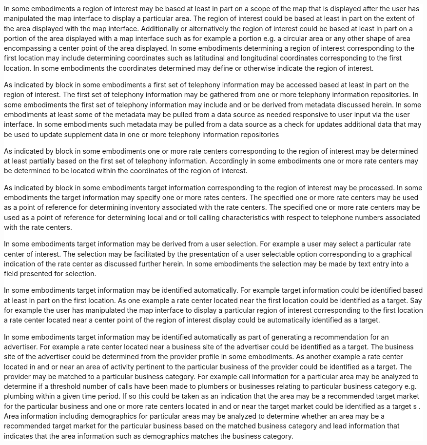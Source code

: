 In some embodiments a region of interest may be based at least in part on a scope of the map that is displayed after the user has manipulated the map interface to display a particular area. The region of interest could be based at least in part on the extent of the area displayed with the map interface. Additionally or alternatively the region of interest could be based at least in part on a portion of the area displayed with a map interface such as for example a portion e.g. a circular area or any other shape of area encompassing a center point of the area displayed. In some embodiments determining a region of interest corresponding to the first location may include determining coordinates such as latitudinal and longitudinal coordinates corresponding to the first location. In some embodiments the coordinates determined may define or otherwise indicate the region of interest.

As indicated by block in some embodiments a first set of telephony information may be accessed based at least in part on the region of interest. The first set of telephony information may be gathered from one or more telephony information repositories. In some embodiments the first set of telephony information may include and or be derived from metadata discussed herein. In some embodiments at least some of the metadata may be pulled from a data source as needed responsive to user input via the user interface. In some embodiments such metadata may be pulled from a data source as a check for updates additional data that may be used to update supplement data in one or more telephony information repositories

As indicated by block in some embodiments one or more rate centers corresponding to the region of interest may be determined at least partially based on the first set of telephony information. Accordingly in some embodiments one or more rate centers may be determined to be located within the coordinates of the region of interest.

As indicated by block in some embodiments target information corresponding to the region of interest may be processed. In some embodiments the target information may specify one or more rates centers. The specified one or more rate centers may be used as a point of reference for determining inventory associated with the rate centers. The specified one or more rate centers may be used as a point of reference for determining local and or toll calling characteristics with respect to telephone numbers associated with the rate centers.

In some embodiments target information may be derived from a user selection. For example a user may select a particular rate center of interest. The selection may be facilitated by the presentation of a user selectable option corresponding to a graphical indication of the rate center as discussed further herein. In some embodiments the selection may be made by text entry into a field presented for selection.

In some embodiments target information may be identified automatically. For example target information could be identified based at least in part on the first location. As one example a rate center located near the first location could be identified as a target. Say for example the user has manipulated the map interface to display a particular region of interest corresponding to the first location a rate center located near a center point of the region of interest display could be automatically identified as a target.

In some embodiments target information may be identified automatically as part of generating a recommendation for an advertiser. For example a rate center located near a business site of the advertiser could be identified as a target. The business site of the advertiser could be determined from the provider profile in some embodiments. As another example a rate center located in and or near an area of activity pertinent to the particular business of the provider could be identified as a target. The provider may be matched to a particular business category. For example call information for a particular area may be analyzed to determine if a threshold number of calls have been made to plumbers or businesses relating to particular business category e.g. plumbing within a given time period. If so this could be taken as an indication that the area may be a recommended target market for the particular business and one or more rate centers located in and or near the target market could be identified as a target s . Area information including demographics for particular areas may be analyzed to determine whether an area may be a recommended target market for the particular business based on the matched business category and lead information that indicates that the area information such as demographics matches the business category.
